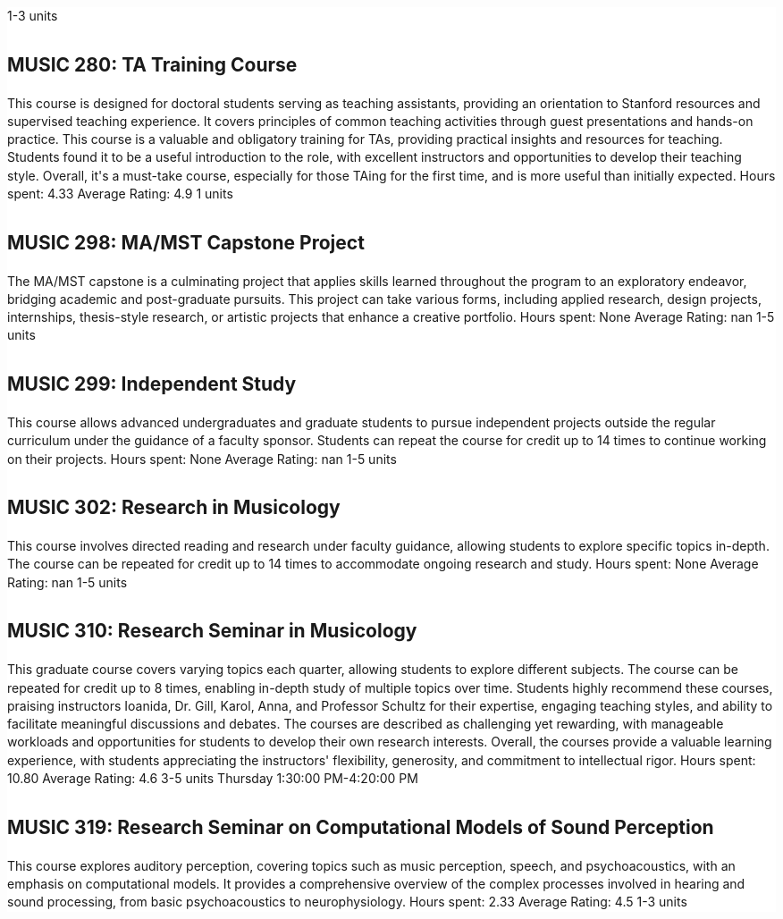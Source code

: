 1-3 units
## MUSIC 280: TA Training Course
This course is designed for doctoral students serving as teaching assistants, providing an orientation to Stanford resources and supervised teaching experience. It covers principles of common teaching activities through guest presentations and hands-on practice.
This course is a valuable and obligatory training for TAs, providing practical insights and resources for teaching. Students found it to be a useful introduction to the role, with excellent instructors and opportunities to develop their teaching style. Overall, it's a must-take course, especially for those TAing for the first time, and is more useful than initially expected.
Hours spent: 4.33
Average Rating: 4.9
1 units
## MUSIC 298: MA/MST Capstone Project
The MA/MST capstone is a culminating project that applies skills learned throughout the program to an exploratory endeavor, bridging academic and post-graduate pursuits. This project can take various forms, including applied research, design projects, internships, thesis-style research, or artistic projects that enhance a creative portfolio.
Hours spent: None
Average Rating: nan
1-5 units
## MUSIC 299: Independent Study
This course allows advanced undergraduates and graduate students to pursue independent projects outside the regular curriculum under the guidance of a faculty sponsor. Students can repeat the course for credit up to 14 times to continue working on their projects.
Hours spent: None
Average Rating: nan
1-5 units
## MUSIC 302: Research in Musicology
This course involves directed reading and research under faculty guidance, allowing students to explore specific topics in-depth. The course can be repeated for credit up to 14 times to accommodate ongoing research and study.
Hours spent: None
Average Rating: nan
1-5 units
## MUSIC 310: Research Seminar in Musicology
This graduate course covers varying topics each quarter, allowing students to explore different subjects. The course can be repeated for credit up to 8 times, enabling in-depth study of multiple topics over time.
Students highly recommend these courses, praising instructors Ioanida, Dr. Gill, Karol, Anna, and Professor Schultz for their expertise, engaging teaching styles, and ability to facilitate meaningful discussions and debates. The courses are described as challenging yet rewarding, with manageable workloads and opportunities for students to develop their own research interests. Overall, the courses provide a valuable learning experience, with students appreciating the instructors' flexibility, generosity, and commitment to intellectual rigor.
Hours spent: 10.80
Average Rating: 4.6
3-5 units
Thursday 1:30:00 PM-4:20:00 PM
## MUSIC 319: Research Seminar on Computational Models of Sound Perception
This course explores auditory perception, covering topics such as music perception, speech, and psychoacoustics, with an emphasis on computational models. It provides a comprehensive overview of the complex processes involved in hearing and sound processing, from basic psychoacoustics to neurophysiology.
Hours spent: 2.33
Average Rating: 4.5
1-3 units